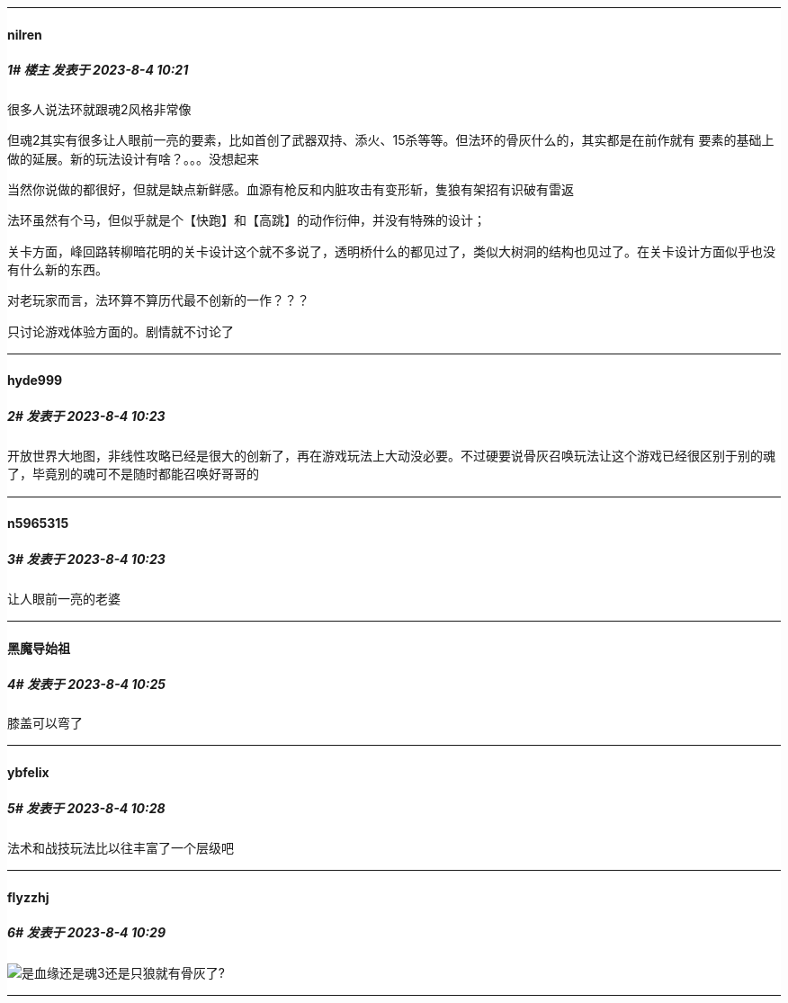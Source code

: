 
*****

####  nilren  
##### 1#       楼主       发表于 2023-8-4 10:21

很多人说法环就跟魂2风格非常像

但魂2其实有很多让人眼前一亮的要素，比如首创了武器双持、添火、15杀等等。但法环的骨灰什么的，其实都是在前作就有 要素的基础上做的延展。新的玩法设计有啥？。。。没想起来

当然你说做的都很好，但就是缺点新鲜感。血源有枪反和内脏攻击有变形斩，隻狼有架招有识破有雷返

法环虽然有个马，但似乎就是个【快跑】和【高跳】的动作衍伸，并没有特殊的设计；

关卡方面，峰回路转柳暗花明的关卡设计这个就不多说了，透明桥什么的都见过了，类似大树洞的结构也见过了。在关卡设计方面似乎也没有什么新的东西。

对老玩家而言，法环算不算历代最不创新的一作？？？

只讨论游戏体验方面的。剧情就不讨论了

*****

####  hyde999  
##### 2#       发表于 2023-8-4 10:23

开放世界大地图，非线性攻略已经是很大的创新了，再在游戏玩法上大动没必要。不过硬要说骨灰召唤玩法让这个游戏已经很区别于别的魂了，毕竟别的魂可不是随时都能召唤好哥哥的

*****

####  n5965315  
##### 3#       发表于 2023-8-4 10:23

让人眼前一亮的老婆

*****

####  黑魔导始祖  
##### 4#       发表于 2023-8-4 10:25

膝盖可以弯了

*****

####  ybfelix  
##### 5#       发表于 2023-8-4 10:28

法术和战技玩法比以往丰富了一个层级吧

*****

####  flyzzhj  
##### 6#       发表于 2023-8-4 10:29

<img src="https://static.saraba1st.com/image/smiley/face2017/001.png" referrerpolicy="no-referrer">是血缘还是魂3还是只狼就有骨灰了?

*****
